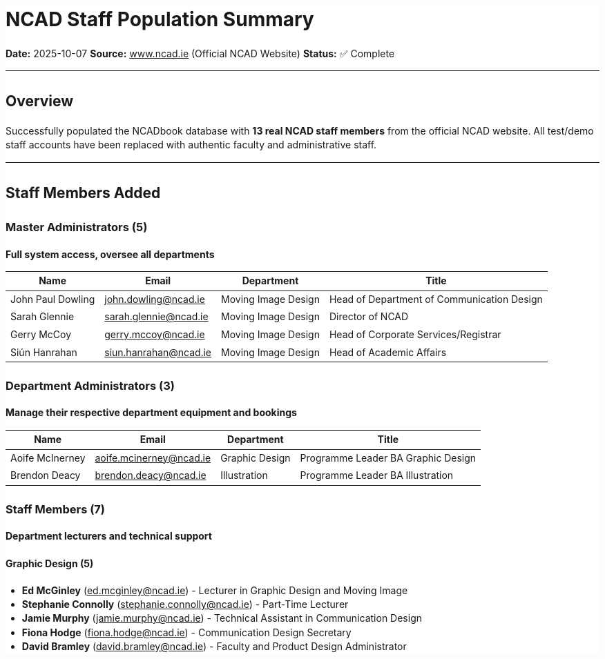 # NCAD Staff Population Summary

**Date:** 2025-10-07
**Source:** www.ncad.ie (Official NCAD Website)
**Status:** ✅ Complete

---

## Overview

Successfully populated the NCADbook database with **13 real NCAD staff members** from the official NCAD website. All test/demo staff accounts have been replaced with authentic faculty and administrative staff.

---

## Staff Members Added

### Master Administrators (5)
**Full system access, oversee all departments**

| Name | Email | Department | Title |
|------|-------|------------|-------|
| John Paul Dowling | john.dowling@ncad.ie | Moving Image Design | Head of Department of Communication Design |
| Sarah Glennie | sarah.glennie@ncad.ie | Moving Image Design | Director of NCAD |
| Gerry McCoy | gerry.mccoy@ncad.ie | Moving Image Design | Head of Corporate Services/Registrar |
| Siún Hanrahan | siun.hanrahan@ncad.ie | Moving Image Design | Head of Academic Affairs |

### Department Administrators (3)
**Manage their respective department equipment and bookings**

| Name | Email | Department | Title |
|------|-------|------------|-------|
| Aoife McInerney | aoife.mcinerney@ncad.ie | Graphic Design | Programme Leader BA Graphic Design |
| Brendon Deacy | brendon.deacy@ncad.ie | Illustration | Programme Leader BA Illustration |

### Staff Members (7)
**Department lecturers and technical support**

#### Graphic Design (5)
- **Ed McGinley** (ed.mcginley@ncad.ie) - Lecturer in Graphic Design and Moving Image
- **Stephanie Connolly** (stephanie.connolly@ncad.ie) - Part-Time Lecturer
- **Jamie Murphy** (jamie.murphy@ncad.ie) - Technical Assistant in Communication Design
- **Fiona Hodge** (fiona.hodge@ncad.ie) - Communication Design Secretary
- **David Bramley** (david.bramley@ncad.ie) - Faculty and Product Design Administrator
